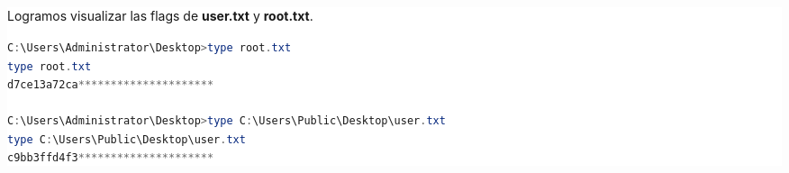 Logramos visualizar las flags de **user.txt** y **root.txt**.

```powershell
C:\Users\Administrator\Desktop>type root.txt
type root.txt
d7ce13a72ca*********************

C:\Users\Administrator\Desktop>type C:\Users\Public\Desktop\user.txt
type C:\Users\Public\Desktop\user.txt
c9bb3ffd4f3*********************
```
